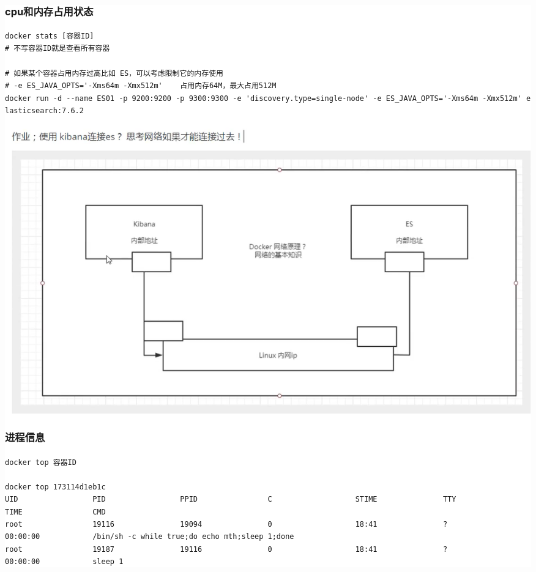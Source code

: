 ### cpu和内存占用状态

```shell
docker stats [容器ID]
# 不写容器ID就是查看所有容器

# 如果某个容器占用内存过高比如 ES，可以考虑限制它的内存使用
# -e ES_JAVA_OPTS='-Xms64m -Xmx512m'	占用内存64M，最大占用512M
docker run -d --name ES01 -p 9200:9200 -p 9300:9300 -e 'discovery.type=single-node' -e ES_JAVA_OPTS='-Xms64m -Xmx512m' elasticsearch:7.6.2
```

![image-20200727221417751](img/Docker手册/image-20200727221417751.png)

### 进程信息

```shell
docker top 容器ID

docker top 173114d1eb1c
UID                 PID                 PPID                C                   STIME               TTY                 TIME                CMD
root                19116               19094               0                   18:41               ?                   00:00:00            /bin/sh -c while true;do echo mth;sleep 1;done
root                19187               19116               0                   18:41               ?                   00:00:00            sleep 1

```
